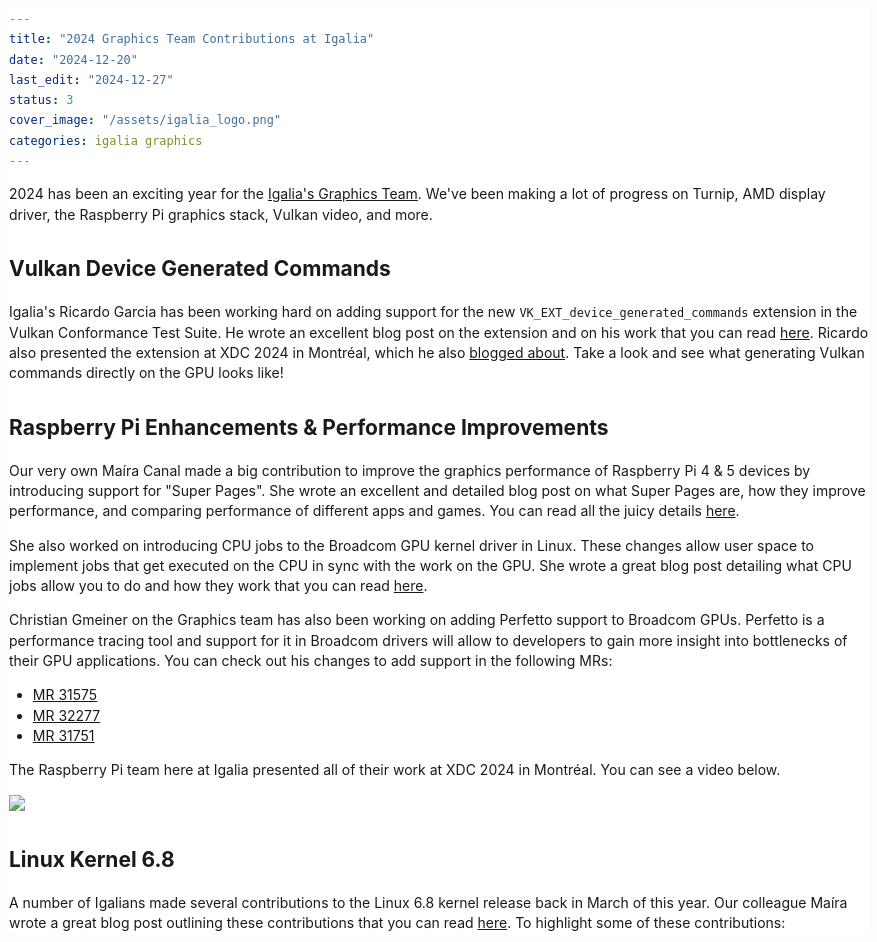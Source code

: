 ```yaml
---
title: "2024 Graphics Team Contributions at Igalia"
date: "2024-12-20"
last_edit: "2024-12-27"
status: 3
cover_image: "/assets/igalia_logo.png"
categories: igalia graphics
---
```


2024 has been an exciting year for the [Igalia's Graphics Team](https://www.igalia.com/technology/graphics). We've been making a lot of progress on Turnip, AMD display driver, the Raspberry Pi graphics stack, Vulkan video, and more.

## Vulkan Device Generated Commands

Igalia's Ricardo Garcia has been working hard on adding support for the new `VK_EXT_device_generated_commands` extension in the Vulkan Conformance Test Suite. He wrote an excellent blog post on the extension and on his work that you can read [here](https://rg3.name/202409270942.html). Ricardo also presented the extension at XDC 2024 in Montréal, which he also [blogged about](https://rg3.name/202411181555.html). Take a look and see what generating Vulkan commands directly on the GPU looks like!

## Raspberry Pi Enhancements & Performance Improvements

Our very own Maíra Canal made a big contribution to improve the graphics performance of Raspberry Pi 4 & 5 devices by introducing support for "Super Pages". She wrote an excellent and detailed blog post on what Super Pages are, how they improve performance, and comparing performance of different apps and games. You can read all the juicy details [here](https://mairacanal.github.io/unleashing-power-enabling-super-pages-on-RPi/).

She also worked on introducing CPU jobs to the Broadcom GPU kernel driver in Linux. These changes allow user space to implement jobs that get executed on the CPU in sync with the work on the GPU. She wrote a great blog post detailing what CPU jobs allow you to do and how they work that you can read [here](https://mairacanal.github.io/introducing-cpu-jobs-to-the-rpi/).

Christian Gmeiner on the Graphics team has also been working on adding Perfetto support to Broadcom GPUs. Perfetto is a performance tracing tool and support for it in Broadcom drivers will allow to developers to gain more insight into bottlenecks of their GPU applications. You can check out his changes to add support in the following MRs:
- [MR 31575](https://gitlab.freedesktop.org/mesa/mesa/-/merge_requests/31575)
- [MR 32277](https://gitlab.freedesktop.org/mesa/mesa/-/merge_requests/32277)
- [MR 31751](https://gitlab.freedesktop.org/mesa/mesa/-/merge_requests/31751)

The Raspberry Pi team here at Igalia presented all of their work at XDC 2024 in Montréal. You can see a video below.

![](youtube:tlSFHkp6ODM)

## Linux Kernel 6.8

A number of Igalians made several contributions to the Linux 6.8 kernel release back in March of this year. Our colleague Maíra wrote a great blog post outlining these contributions that you can read [here](https://mairacanal.github.io/introducing-cpu-jobs-to-the-rpi/). To highlight some of these contributions:
